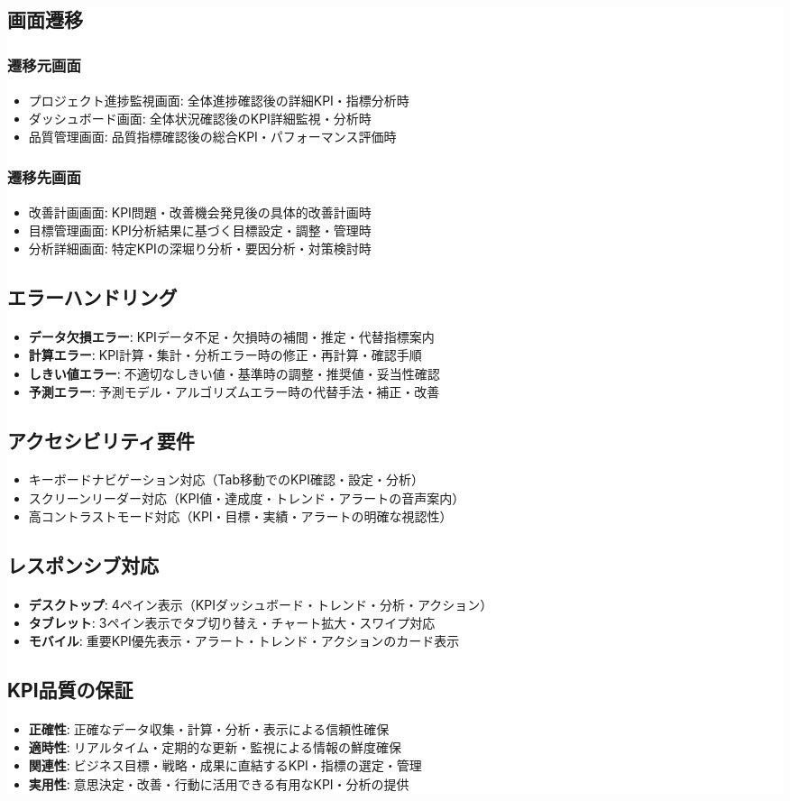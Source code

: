 ## 画面遷移

### 遷移元画面
- プロジェクト進捗監視画面: 全体進捗確認後の詳細KPI・指標分析時
- ダッシュボード画面: 全体状況確認後のKPI詳細監視・分析時
- 品質管理画面: 品質指標確認後の総合KPI・パフォーマンス評価時

### 遷移先画面
- 改善計画画面: KPI問題・改善機会発見後の具体的改善計画時
- 目標管理画面: KPI分析結果に基づく目標設定・調整・管理時
- 分析詳細画面: 特定KPIの深堀り分析・要因分析・対策検討時

## エラーハンドリング
- **データ欠損エラー**: KPIデータ不足・欠損時の補間・推定・代替指標案内
- **計算エラー**: KPI計算・集計・分析エラー時の修正・再計算・確認手順
- **しきい値エラー**: 不適切なしきい値・基準時の調整・推奨値・妥当性確認
- **予測エラー**: 予測モデル・アルゴリズムエラー時の代替手法・補正・改善

## アクセシビリティ要件
- キーボードナビゲーション対応（Tab移動でのKPI確認・設定・分析）
- スクリーンリーダー対応（KPI値・達成度・トレンド・アラートの音声案内）
- 高コントラストモード対応（KPI・目標・実績・アラートの明確な視認性）

## レスポンシブ対応
- **デスクトップ**: 4ペイン表示（KPIダッシュボード・トレンド・分析・アクション）
- **タブレット**: 3ペイン表示でタブ切り替え・チャート拡大・スワイプ対応
- **モバイル**: 重要KPI優先表示・アラート・トレンド・アクションのカード表示

## KPI品質の保証
- **正確性**: 正確なデータ収集・計算・分析・表示による信頼性確保
- **適時性**: リアルタイム・定期的な更新・監視による情報の鮮度確保
- **関連性**: ビジネス目標・戦略・成果に直結するKPI・指標の選定・管理
- **実用性**: 意思決定・改善・行動に活用できる有用なKPI・分析の提供